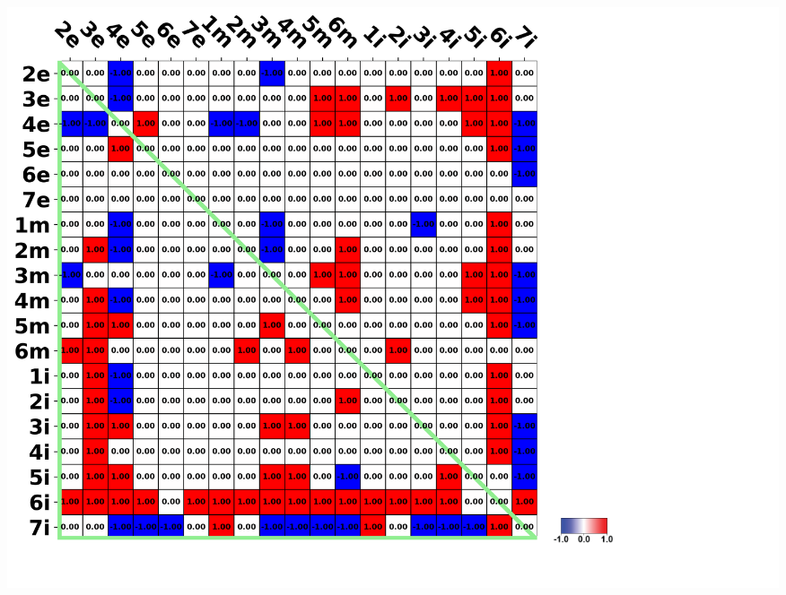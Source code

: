 <img src="diff_a.7w7e-i.6kux/pia_distmat/pia_distmat_cutoff_1.0.png" alt="drawing" width="600"/>
<img src="../../color_ramp.png" alt="drawing" width="75"/></td>
<br>
<br>
<br>
